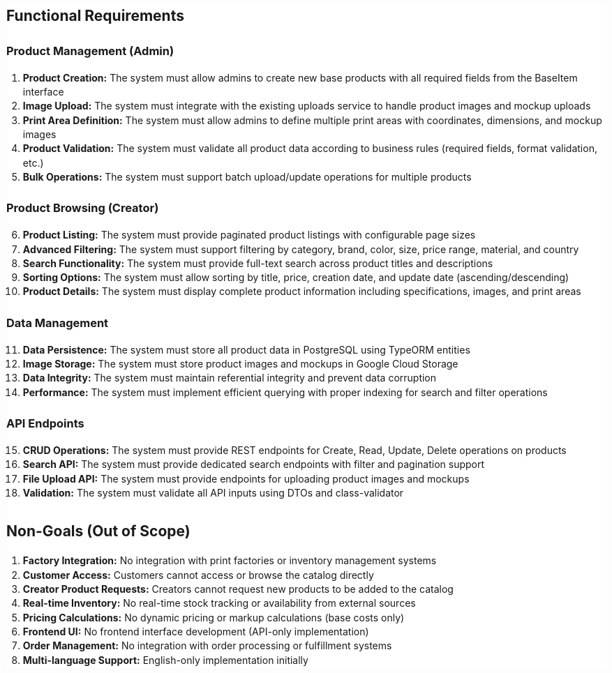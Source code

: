 ## Functional Requirements

### Product Management (Admin)
1. **Product Creation:** The system must allow admins to create new base products with all required fields from the BaseItem interface
2. **Image Upload:** The system must integrate with the existing uploads service to handle product images and mockup uploads
3. **Print Area Definition:** The system must allow admins to define multiple print areas with coordinates, dimensions, and mockup images
4. **Product Validation:** The system must validate all product data according to business rules (required fields, format validation, etc.)
5. **Bulk Operations:** The system must support batch upload/update operations for multiple products

### Product Browsing (Creator)
6. **Product Listing:** The system must provide paginated product listings with configurable page sizes
7. **Advanced Filtering:** The system must support filtering by category, brand, color, size, price range, material, and country
8. **Search Functionality:** The system must provide full-text search across product titles and descriptions
9. **Sorting Options:** The system must allow sorting by title, price, creation date, and update date (ascending/descending)
10. **Product Details:** The system must display complete product information including specifications, images, and print areas

### Data Management
11. **Data Persistence:** The system must store all product data in PostgreSQL using TypeORM entities
12. **Image Storage:** The system must store product images and mockups in Google Cloud Storage
13. **Data Integrity:** The system must maintain referential integrity and prevent data corruption
14. **Performance:** The system must implement efficient querying with proper indexing for search and filter operations

### API Endpoints
15. **CRUD Operations:** The system must provide REST endpoints for Create, Read, Update, Delete operations on products
16. **Search API:** The system must provide dedicated search endpoints with filter and pagination support
17. **File Upload API:** The system must provide endpoints for uploading product images and mockups
18. **Validation:** The system must validate all API inputs using DTOs and class-validator

## Non-Goals (Out of Scope)

1. **Factory Integration:** No integration with print factories or inventory management systems
2. **Customer Access:** Customers cannot access or browse the catalog directly
3. **Creator Product Requests:** Creators cannot request new products to be added to the catalog
4. **Real-time Inventory:** No real-time stock tracking or availability from external sources
5. **Pricing Calculations:** No dynamic pricing or markup calculations (base costs only)
6. **Frontend UI:** No frontend interface development (API-only implementation)
7. **Order Management:** No integration with order processing or fulfillment systems
8. **Multi-language Support:** English-only implementation initially
